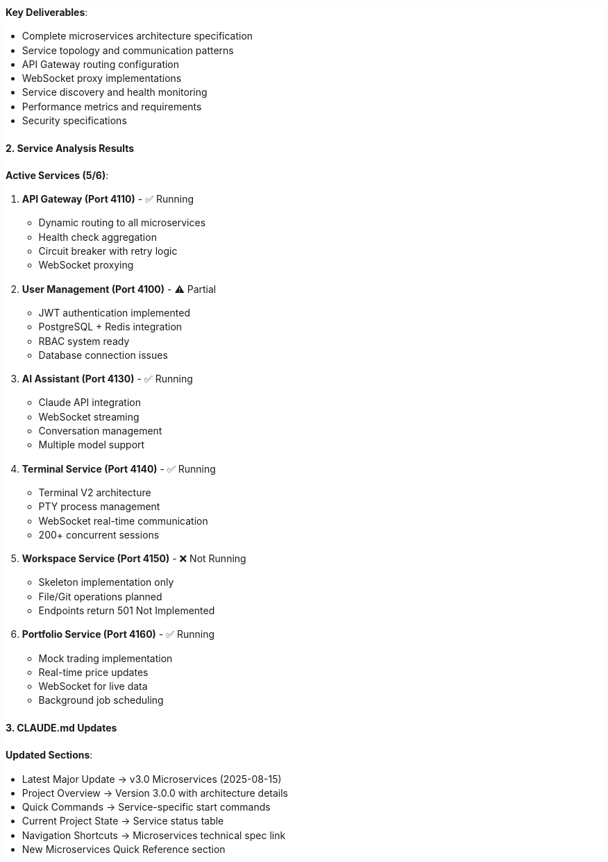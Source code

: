 **Key Deliverables**:

- Complete microservices architecture specification
- Service topology and communication patterns
- API Gateway routing configuration
- WebSocket proxy implementations
- Service discovery and health monitoring
- Performance metrics and requirements
- Security specifications

#### 2. Service Analysis Results

**Active Services (5/6)**:

1. **API Gateway (Port 4110)** - ✅ Running
   - Dynamic routing to all microservices
   - Health check aggregation
   - Circuit breaker with retry logic
   - WebSocket proxying

2. **User Management (Port 4100)** - ⚠️ Partial
   - JWT authentication implemented
   - PostgreSQL + Redis integration
   - RBAC system ready
   - Database connection issues

3. **AI Assistant (Port 4130)** - ✅ Running
   - Claude API integration
   - WebSocket streaming
   - Conversation management
   - Multiple model support

4. **Terminal Service (Port 4140)** - ✅ Running
   - Terminal V2 architecture
   - PTY process management
   - WebSocket real-time communication
   - 200+ concurrent sessions

5. **Workspace Service (Port 4150)** - ❌ Not Running
   - Skeleton implementation only
   - File/Git operations planned
   - Endpoints return 501 Not Implemented

6. **Portfolio Service (Port 4160)** - ✅ Running
   - Mock trading implementation
   - Real-time price updates
   - WebSocket for live data
   - Background job scheduling

#### 3. CLAUDE.md Updates

**Updated Sections**:

- Latest Major Update → v3.0 Microservices (2025-08-15)
- Project Overview → Version 3.0.0 with architecture details
- Quick Commands → Service-specific start commands
- Current Project State → Service status table
- Navigation Shortcuts → Microservices technical spec link
- New Microservices Quick Reference section
